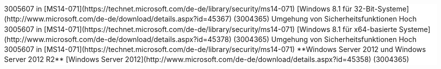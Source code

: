 </td>
<td style="border:1px solid black;">
3005607 in [MS14-071](https://technet.microsoft.com/de-de/library/security/ms14-071)

</td>
</tr>
<tr>
<td style="border:1px solid black;">
[Windows 8.1 für 32-Bit-Systeme](http://www.microsoft.com/de-de/download/details.aspx?id=45367)  
(3004365)

</td>
<td style="border:1px solid black;">
Umgehung von Sicherheitsfunktionen

</td>
<td style="border:1px solid black;">
Hoch

</td>
<td style="border:1px solid black;">
3005607 in [MS14-071](https://technet.microsoft.com/de-de/library/security/ms14-071)

</td>
</tr>
<tr>
<td style="border:1px solid black;">
[Windows 8.1 für x64-basierte Systeme](http://www.microsoft.com/de-de/download/details.aspx?id=45378)  
(3004365)

</td>
<td style="border:1px solid black;">
Umgehung von Sicherheitsfunktionen

</td>
<td style="border:1px solid black;">
Hoch

</td>
<td style="border:1px solid black;">
3005607 in [MS14-071](https://technet.microsoft.com/de-de/library/security/ms14-071)

</td>
</tr>
<tr>
<td style="border:1px solid black;" colspan="4">
**Windows Server 2012 und Windows Server 2012 R2**

</td>
</tr>
<tr>
<td style="border:1px solid black;">
[Windows Server 2012](http://www.microsoft.com/de-de/download/details.aspx?id=45358)  
(3004365)
